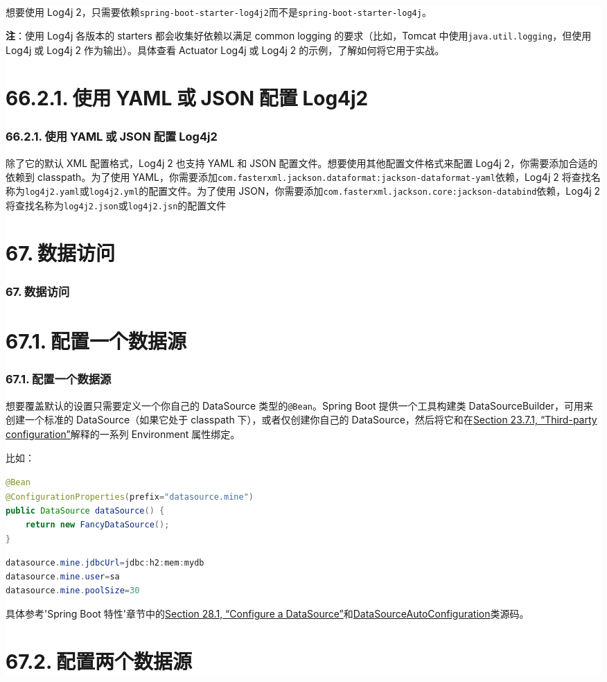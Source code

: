 想要使用 Log4j 2，只需要依赖`spring-boot-starter-log4j2`而不是`spring-boot-starter-log4j`。

**注**：使用 Log4j 各版本的 starters 都会收集好依赖以满足 common logging 的要求（比如，Tomcat 中使用`java.util.logging`，但使用 Log4j 或 Log4j 2 作为输出）。具体查看 Actuator Log4j 或 Log4j 2 的示例，了解如何将它用于实战。

# 66.2.1\. 使用 YAML 或 JSON 配置 Log4j2

### 66.2.1\. 使用 YAML 或 JSON 配置 Log4j2

除了它的默认 XML 配置格式，Log4j 2 也支持 YAML 和 JSON 配置文件。想要使用其他配置文件格式来配置 Log4j 2，你需要添加合适的依赖到 classpath。为了使用 YAML，你需要添加`com.fasterxml.jackson.dataformat:jackson-dataformat-yaml`依赖，Log4j 2 将查找名称为`log4j2.yaml`或`log4j2.yml`的配置文件。为了使用 JSON，你需要添加`com.fasterxml.jackson.core:jackson-databind`依赖，Log4j 2 将查找名称为`log4j2.json`或`log4j2.jsn`的配置文件

# 67\. 数据访问

### 67\. 数据访问

# 67.1\. 配置一个数据源

### 67.1\. 配置一个数据源

想要覆盖默认的设置只需要定义一个你自己的 DataSource 类型的`@Bean`。Spring Boot 提供一个工具构建类 DataSourceBuilder，可用来创建一个标准的 DataSource（如果它处于 classpath 下），或者仅创建你自己的 DataSource，然后将它和在[Section 23.7.1, “Third-party configuration”](http://docs.spring.io/spring-boot/docs/current-SNAPSHOT/reference/htmlsingle/#boot-features-external-config-3rd-party-configuration)解释的一系列 Environment 属性绑定。

比如：

```java
@Bean
@ConfigurationProperties(prefix="datasource.mine")
public DataSource dataSource() {
    return new FancyDataSource();
} 
```

```java
datasource.mine.jdbcUrl=jdbc:h2:mem:mydb
datasource.mine.user=sa
datasource.mine.poolSize=30 
```

具体参考'Spring Boot 特性'章节中的[Section 28.1, “Configure a DataSource”](http://docs.spring.io/spring-boot/docs/current-SNAPSHOT/reference/htmlsingle/#boot-features-configure-datasource)和[DataSourceAutoConfiguration](http://github.com/spring-projects/spring-boot/tree/master/spring-boot-autoconfigure/src/main/java/org/springframework/boot/autoconfigure/jdbc/DataSourceAutoConfiguration.java)类源码。

# 67.2\. 配置两个数据源
